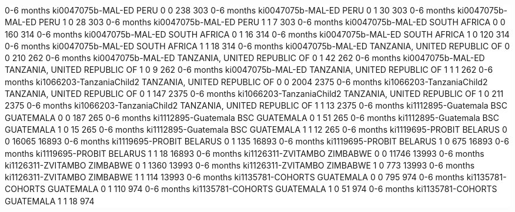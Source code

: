 0-6 months    ki0047075b-MAL-ED          PERU                           0                    0      238     303
0-6 months    ki0047075b-MAL-ED          PERU                           0                    1       30     303
0-6 months    ki0047075b-MAL-ED          PERU                           1                    0       28     303
0-6 months    ki0047075b-MAL-ED          PERU                           1                    1        7     303
0-6 months    ki0047075b-MAL-ED          SOUTH AFRICA                   0                    0      160     314
0-6 months    ki0047075b-MAL-ED          SOUTH AFRICA                   0                    1       16     314
0-6 months    ki0047075b-MAL-ED          SOUTH AFRICA                   1                    0      120     314
0-6 months    ki0047075b-MAL-ED          SOUTH AFRICA                   1                    1       18     314
0-6 months    ki0047075b-MAL-ED          TANZANIA, UNITED REPUBLIC OF   0                    0      210     262
0-6 months    ki0047075b-MAL-ED          TANZANIA, UNITED REPUBLIC OF   0                    1       42     262
0-6 months    ki0047075b-MAL-ED          TANZANIA, UNITED REPUBLIC OF   1                    0        9     262
0-6 months    ki0047075b-MAL-ED          TANZANIA, UNITED REPUBLIC OF   1                    1        1     262
0-6 months    ki1066203-TanzaniaChild2   TANZANIA, UNITED REPUBLIC OF   0                    0     2004    2375
0-6 months    ki1066203-TanzaniaChild2   TANZANIA, UNITED REPUBLIC OF   0                    1      147    2375
0-6 months    ki1066203-TanzaniaChild2   TANZANIA, UNITED REPUBLIC OF   1                    0      211    2375
0-6 months    ki1066203-TanzaniaChild2   TANZANIA, UNITED REPUBLIC OF   1                    1       13    2375
0-6 months    ki1112895-Guatemala BSC    GUATEMALA                      0                    0      187     265
0-6 months    ki1112895-Guatemala BSC    GUATEMALA                      0                    1       51     265
0-6 months    ki1112895-Guatemala BSC    GUATEMALA                      1                    0       15     265
0-6 months    ki1112895-Guatemala BSC    GUATEMALA                      1                    1       12     265
0-6 months    ki1119695-PROBIT           BELARUS                        0                    0    16065   16893
0-6 months    ki1119695-PROBIT           BELARUS                        0                    1      135   16893
0-6 months    ki1119695-PROBIT           BELARUS                        1                    0      675   16893
0-6 months    ki1119695-PROBIT           BELARUS                        1                    1       18   16893
0-6 months    ki1126311-ZVITAMBO         ZIMBABWE                       0                    0    11746   13993
0-6 months    ki1126311-ZVITAMBO         ZIMBABWE                       0                    1     1360   13993
0-6 months    ki1126311-ZVITAMBO         ZIMBABWE                       1                    0      773   13993
0-6 months    ki1126311-ZVITAMBO         ZIMBABWE                       1                    1      114   13993
0-6 months    ki1135781-COHORTS          GUATEMALA                      0                    0      795     974
0-6 months    ki1135781-COHORTS          GUATEMALA                      0                    1      110     974
0-6 months    ki1135781-COHORTS          GUATEMALA                      1                    0       51     974
0-6 months    ki1135781-COHORTS          GUATEMALA                      1                    1       18     974